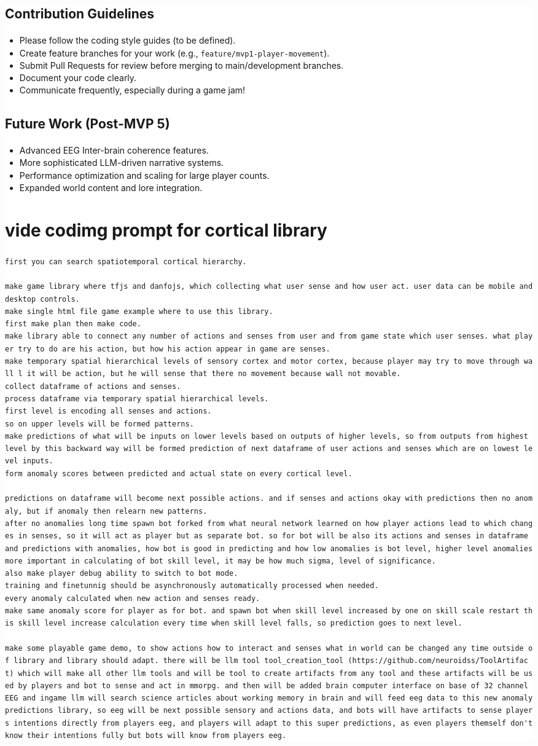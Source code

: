  ## Contribution Guidelines

 *   Please follow the coding style guides (to be defined).
 *   Create feature branches for your work (e.g., `feature/mvp1-player-movement`).
 *   Submit Pull Requests for review before merging to main/development branches.
 *   Document your code clearly.
 *   Communicate frequently, especially during a game jam!

 ## Future Work (Post-MVP 5)

 *   Advanced EEG Inter-brain coherence features.
 *   More sophisticated LLM-driven narrative systems.
 *   Performance optimization and scaling for large player counts.
 *   Expanded world content and lore integration.

# vide codimg prompt for cortical library
```
first you can search spatiotemporal cortical hierarchy.

make game library where tfjs and danfojs, which collecting what user sense and how user act. user data can be mobile and desktop controls.
make single html file game example where to use this library.
first make plan then make code.
make library able to connect any number of actions and senses from user and from game state which user senses. what player try to do are his action, but how his action appear in game are senses.
make temporary spatial hierarchical levels of sensory cortex and motor cortex, because player may try to move through wall l it will be action, but he will sense that there no movement because wall not movable.
collect dataframe of actions and senses.
process dataframe via temporary spatial hierarchical levels.
first level is encoding all senses and actions.
so on upper levels will be formed patterns.
make predictions of what will be inputs on lower levels based on outputs of higher levels, so from outputs from highest level by this backward way will be formed prediction of next dataframe of user actions and senses which are on lowest level inputs.
form anomaly scores between predicted and actual state on every cortical level.

predictions on dataframe will become next possible actions. and if senses and actions okay with predictions then no anomaly, but if anomaly then relearn new patterns.
after no anomalies long time spawn bot forked from what neural network learned on how player actions lead to which changes in senses, so it will act as player but as separate bot. so for bot will be also its actions and senses in dataframe and predictions with anomalies, how bot is good in predicting and how low anomalies is bot level, higher level anomalies more important in calculating of bot skill level, it may be how much sigma, level of significance.
also make player debug ability to switch to bot mode.
training and finetunnig should be asynchronously automatically processed when needed.
every anomaly calculated when new action and senses ready.
make same anomaly score for player as for bot. and spawn bot when skill level increased by one on skill scale restart this skill level increase calculation every time when skill level falls, so prediction goes to next level.

make some playable game demo, to show actions how to interact and senses what in world can be changed any time outside of library and library should adapt. there will be llm tool tool_creation_tool (https://github.com/neuroidss/ToolArtifact) which will make all other llm tools and will be tool to create artifacts from any tool and these artifacts will be used by players and bot to sense and act in mmorpg. and then will be added brain computer interface on base of 32 channel EEG and ingame llm will search science articles about working memory in brain and will feed eeg data to this new anomaly predictions library, so eeg will be next possible sensory and actions data, and bots will have artifacts to sense players intentions directly from players eeg, and players will adapt to this super predictions, as even players themself don't know their intentions fully but bots will know from players eeg.

```